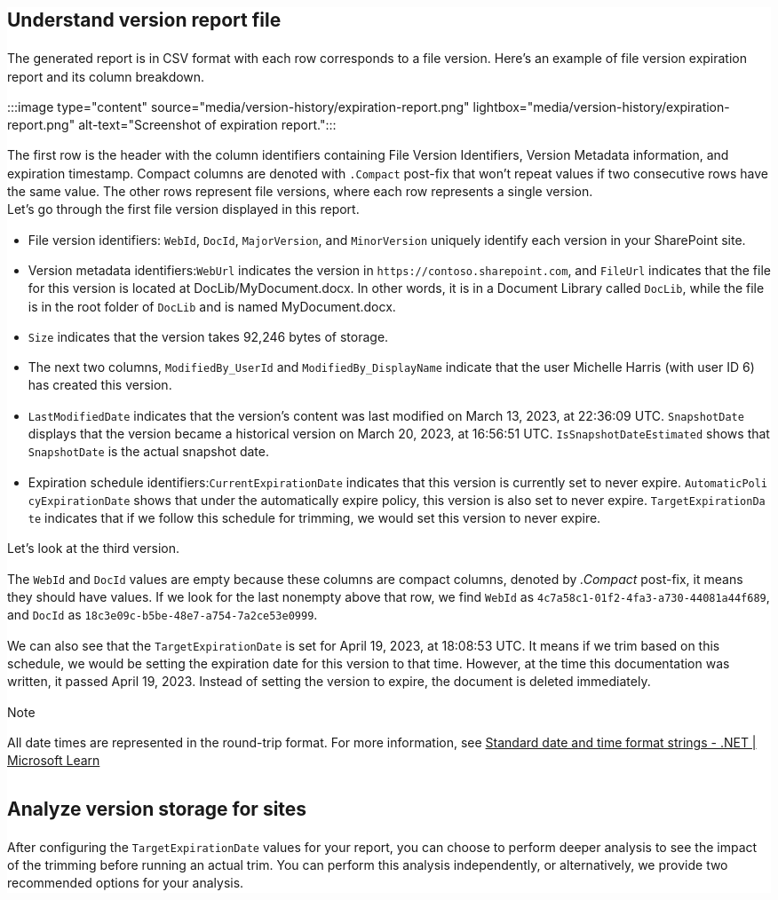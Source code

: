 ## Understand version report file

The generated report is in CSV format with each row corresponds to a file version.
Here’s an example of file version expiration report and its column breakdown.  

:::image type="content" source="media/version-history/expiration-report.png" lightbox="media/version-history/expiration-report.png" alt-text="Screenshot of expiration report.":::

The first row is the header with the column identifiers containing File Version Identifiers, Version Metadata information, and expiration timestamp. Compact columns are denoted with `.Compact` post-fix that won’t repeat values if two consecutive rows have the same value. The other rows represent file versions, where each row represents a single version.  
Let’s go through the first file version displayed in this report.  

- File version identifiers: `WebId`, `DocId`, `MajorVersion`, and `MinorVersion` uniquely identify each version in your SharePoint site.  

- Version metadata identifiers:`WebUrl` indicates the version in `https://contoso.sharepoint.com`, and `FileUrl` indicates that the file for this version is located at     DocLib/MyDocument.docx. In other words, it is in a Document Library called `DocLib`, while the file is in the root folder of `DocLib` and is named MyDocument.docx.  

- `Size` indicates that the version takes 92,246 bytes of storage.  

- The next two columns, `ModifiedBy_UserId` and `ModifiedBy_DisplayName` indicate that the user Michelle Harris (with user ID 6) has created this version.  

- `LastModifiedDate` indicates that the version’s content was last modified on March 13, 2023, at 22:36:09 UTC. `SnapshotDate` displays that the version became a historical version on March 20, 2023, at 16:56:51 UTC. `IsSnapshotDateEstimated` shows that `SnapshotDate` is the actual snapshot date.  

- Expiration schedule identifiers:`CurrentExpirationDate` indicates that this version is currently set to never expire. `AutomaticPolicyExpirationDate` shows that under the automatically expire policy, this version is also set to never expire. `TargetExpirationDate` indicates that if we follow this schedule for trimming, we would set this version to never expire.  

Let’s look at the third version.  

The `WebId` and `DocId` values are empty because these columns are compact columns, denoted by *.Compact* post-fix, it means they should have values. If we look for the last nonempty above that row, we find `WebId` as `4c7a58c1-01f2-4fa3-a730-44081a44f689`, and `DocId` as `18c3e09c-b5be-48e7-a754-7a2ce53e0999`.

We can also see that the `TargetExpirationDate` is set for April 19, 2023, at 18:08:53 UTC. It means if we trim based on this schedule, we would be setting the expiration date for this version to that time. However, at the time this documentation was written, it passed April 19, 2023. Instead of setting the version to expire, the document is deleted immediately.

> [!NOTE]
> All date times are represented in the round-trip format. For more information, see [Standard date and time format strings - .NET | Microsoft Learn](/dotnet/standard/base-types/standard-date-and-time-format-strings)

## Analyze version storage for sites

After configuring the `TargetExpirationDate` values for your report, you can choose to perform deeper analysis to see the impact of the trimming before running an actual trim. You can perform this analysis independently, or alternatively, we provide two recommended options for your analysis.  
